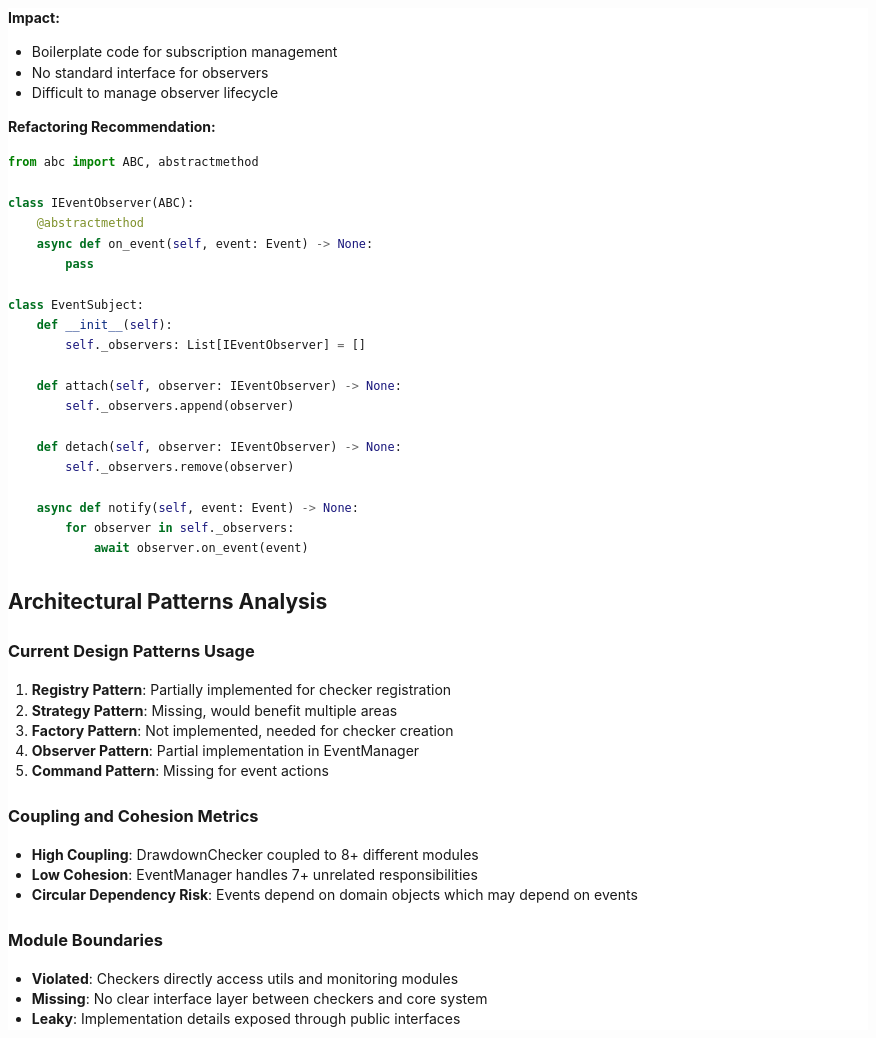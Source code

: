 **Impact:**

- Boilerplate code for subscription management
- No standard interface for observers
- Difficult to manage observer lifecycle

**Refactoring Recommendation:**

```python
from abc import ABC, abstractmethod

class IEventObserver(ABC):
    @abstractmethod
    async def on_event(self, event: Event) -> None:
        pass

class EventSubject:
    def __init__(self):
        self._observers: List[IEventObserver] = []

    def attach(self, observer: IEventObserver) -> None:
        self._observers.append(observer)

    def detach(self, observer: IEventObserver) -> None:
        self._observers.remove(observer)

    async def notify(self, event: Event) -> None:
        for observer in self._observers:
            await observer.on_event(event)
```

## Architectural Patterns Analysis

### Current Design Patterns Usage

1. **Registry Pattern**: Partially implemented for checker registration
2. **Strategy Pattern**: Missing, would benefit multiple areas
3. **Factory Pattern**: Not implemented, needed for checker creation
4. **Observer Pattern**: Partial implementation in EventManager
5. **Command Pattern**: Missing for event actions

### Coupling and Cohesion Metrics

- **High Coupling**: DrawdownChecker coupled to 8+ different modules
- **Low Cohesion**: EventManager handles 7+ unrelated responsibilities
- **Circular Dependency Risk**: Events depend on domain objects which may depend on events

### Module Boundaries

- **Violated**: Checkers directly access utils and monitoring modules
- **Missing**: No clear interface layer between checkers and core system
- **Leaky**: Implementation details exposed through public interfaces
